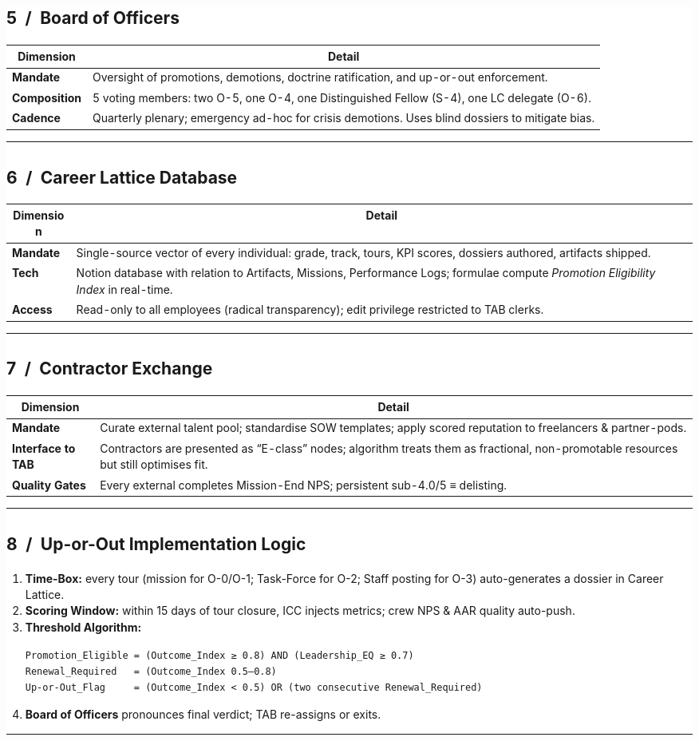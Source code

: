 
## 5 / Board of Officers  

| Dimension | Detail |
|-----------|--------|
| **Mandate** | Oversight of promotions, demotions, doctrine ratification, and up-or-out enforcement. |
| **Composition** | 5 voting members: two O-5, one O-4, one Distinguished Fellow (S-4), one LC delegate (O-6). |
| **Cadence** | Quarterly plenary; emergency ad-hoc for crisis demotions. Uses blind dossiers to mitigate bias. |

---

## 6 / Career Lattice Database  

| Dimension | Detail |
|-----------|--------|
| **Mandate** | Single-source vector of every individual: grade, track, tours, KPI scores, dossiers authored, artifacts shipped. |
| **Tech** | Notion database with relation to Artifacts, Missions, Performance Logs; formulae compute *Promotion Eligibility Index* in real-time. |
| **Access** | Read-only to all employees (radical transparency); edit privilege restricted to TAB clerks. |

---

## 7 / Contractor Exchange  

| Dimension | Detail |
|-----------|--------|
| **Mandate** | Curate external talent pool; standardise SOW templates; apply scored reputation to freelancers & partner-pods. |
| **Interface to TAB** | Contractors are presented as “E-class” nodes; algorithm treats them as fractional, non-promotable resources but still optimises fit. |
| **Quality Gates** | Every external completes Mission-End NPS; persistent sub-4.0/5 ≡ delisting. |

---

## 8 / Up-or-Out Implementation Logic  

1. **Time-Box:** every tour (mission for O-0/O-1; Task-Force for O-2; Staff posting for O-3) auto-generates a dossier in Career Lattice.  
2. **Scoring Window:** within 15 days of tour closure, ICC injects metrics; crew NPS & AAR quality auto-push.  
3. **Threshold Algorithm:**  
   ```
   Promotion_Eligible = (Outcome_Index ≥ 0.8) AND (Leadership_EQ ≥ 0.7)
   Renewal_Required   = (Outcome_Index 0.5–0.8)
   Up-or-Out_Flag     = (Outcome_Index < 0.5) OR (two consecutive Renewal_Required)
   ```
4. **Board of Officers** pronounces final verdict; TAB re-assigns or exits.  

---
